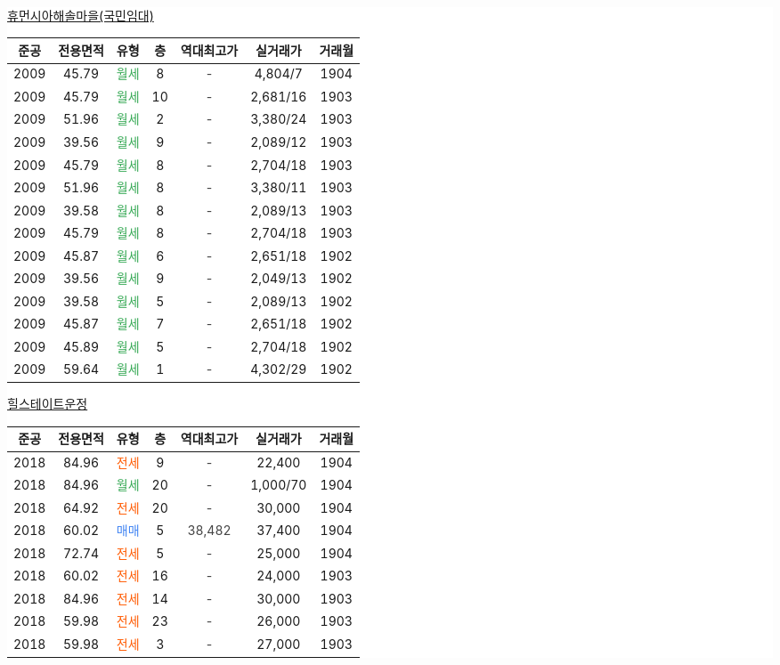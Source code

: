 [휴먼시아해솔마을(국민임대)](https://search.naver.com/search.naver?query=%EA%B2%BD%EA%B8%B0%EB%8F%84+%ED%8C%8C%EC%A3%BC%EC%8B%9C+%EB%AA%A9%EB%8F%99%EB%8F%99+%ED%9C%B4%EB%A8%BC%EC%8B%9C%EC%95%84%ED%95%B4%EC%86%94%EB%A7%88%EC%9D%84%28%EA%B5%AD%EB%AF%BC%EC%9E%84%EB%8C%80%29)

|준공|전용면적|유형|층|역대최고가|실거래가|거래월|
|:---:|:---:|:---:|:---:|:---:|:---:|:---:|
|2009|45.79|<span style="color:#34a853">월세</span>|8|<span style="color:#444444">-</span>|4,804/7|1904|
|2009|45.79|<span style="color:#34a853">월세</span>|10|<span style="color:#444444">-</span>|2,681/16|1903|
|2009|51.96|<span style="color:#34a853">월세</span>|2|<span style="color:#444444">-</span>|3,380/24|1903|
|2009|39.56|<span style="color:#34a853">월세</span>|9|<span style="color:#444444">-</span>|2,089/12|1903|
|2009|45.79|<span style="color:#34a853">월세</span>|8|<span style="color:#444444">-</span>|2,704/18|1903|
|2009|51.96|<span style="color:#34a853">월세</span>|8|<span style="color:#444444">-</span>|3,380/11|1903|
|2009|39.58|<span style="color:#34a853">월세</span>|8|<span style="color:#444444">-</span>|2,089/13|1903|
|2009|45.79|<span style="color:#34a853">월세</span>|8|<span style="color:#444444">-</span>|2,704/18|1903|
|2009|45.87|<span style="color:#34a853">월세</span>|6|<span style="color:#444444">-</span>|2,651/18|1902|
|2009|39.56|<span style="color:#34a853">월세</span>|9|<span style="color:#444444">-</span>|2,049/13|1902|
|2009|39.58|<span style="color:#34a853">월세</span>|5|<span style="color:#444444">-</span>|2,089/13|1902|
|2009|45.87|<span style="color:#34a853">월세</span>|7|<span style="color:#444444">-</span>|2,651/18|1902|
|2009|45.89|<span style="color:#34a853">월세</span>|5|<span style="color:#444444">-</span>|2,704/18|1902|
|2009|59.64|<span style="color:#34a853">월세</span>|1|<span style="color:#444444">-</span>|4,302/29|1902|


<script async src="//pagead2.googlesyndication.com/pagead/js/adsbygoogle.js"></script>

<ins class="adsbygoogle"
     style="display:block"
     data-ad-client="ca-pub-2446590836940007"
     data-ad-slot="1659523306"
     data-ad-format="auto"
     data-full-width-responsive="true"></ins>
<script>
(adsbygoogle = window.adsbygoogle || []).push({});
</script>


[힐스테이트운정](https://search.naver.com/search.naver?query=%EA%B2%BD%EA%B8%B0%EB%8F%84+%ED%8C%8C%EC%A3%BC%EC%8B%9C+%EB%AA%A9%EB%8F%99%EB%8F%99+%ED%9E%90%EC%8A%A4%ED%85%8C%EC%9D%B4%ED%8A%B8%EC%9A%B4%EC%A0%95)

|준공|전용면적|유형|층|역대최고가|실거래가|거래월|
|:---:|:---:|:---:|:---:|:---:|:---:|:---:|
|2018|84.96|<span style="color:#ff5a00">전세</span>|9|<span style="color:#444444">-</span>|22,400|1904|
|2018|84.96|<span style="color:#34a853">월세</span>|20|<span style="color:#444444">-</span>|1,000/70|1904|
|2018|64.92|<span style="color:#ff5a00">전세</span>|20|<span style="color:#444444">-</span>|30,000|1904|
|2018|60.02|<span style="color:#4285f3">매매</span>|5|<span style="color:#444444">38,482</span>|37,400|1904|
|2018|72.74|<span style="color:#ff5a00">전세</span>|5|<span style="color:#444444">-</span>|25,000|1904|
|2018|60.02|<span style="color:#ff5a00">전세</span>|16|<span style="color:#444444">-</span>|24,000|1903|
|2018|84.96|<span style="color:#ff5a00">전세</span>|14|<span style="color:#444444">-</span>|30,000|1903|
|2018|59.98|<span style="color:#ff5a00">전세</span>|23|<span style="color:#444444">-</span>|26,000|1903|
|2018|59.98|<span style="color:#ff5a00">전세</span>|3|<span style="color:#444444">-</span>|27,000|1903|